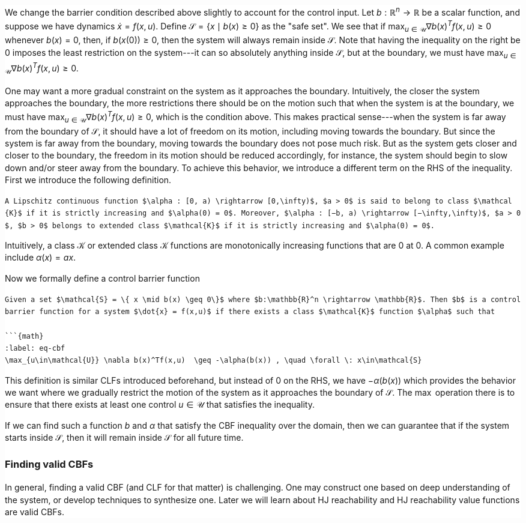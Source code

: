 We change the barrier condition described above slightly to account for the control input.
Let $b:\mathbb{R}^n \rightarrow \mathbb{R}$ be a scalar function, and suppose we have dynamics $\dot{x} = f(x,u)$. Define $\mathcal{S} = \{ x \mid b(x) \geq 0\}$ as the "safe set".
We see that if $\max_{u \in \mathcal{U}} \nabla b(x)^T f(x,u) \geq 0$ whenever $b(x) = 0$, then, if $b(x(0)) \geq 0$, then the system will always remain inside $\mathcal{S}$. Note that having the inequality on the right be 0 imposes the least restriction on the system---it can so absolutely anything inside $\mathcal{S}$, but at the boundary, we must have $\max_{u \in \mathcal{U}} \nabla b(x)^T f(x,u) \geq 0$.

One may want a more gradual constraint on the system as it approaches the boundary. Intuitively, the closer the system approaches the boundary, the more restrictions there should be on the motion such that when the system is at the boundary, we must have $\max_{u \in \mathcal{U}} \nabla b(x)^T f(x,u) \geq 0$, which is the condition above. This makes practical sense---when the system is far away from the boundary of $\mathcal{S}$, it should have a lot of freedom on its motion, including moving towards the boundary. But since the system is far away from the boundary, moving towards the boundary does not pose much risk. But as the system gets closer and closer to the boundary, the freedom in its motion should be reduced accordingly, for instance, the system should begin to slow down and/or steer away from the boundary.
To achieve this behavior, we introduce a different term on the RHS of the inequality. First we introduce the following definition.


```{admonition} Class $\mathcal{K}$ and extended class $\mathcal{K}$ functions
A Lipschitz continuous function $\alpha : [0, a) \rightarrow [0,\infty)$, $a > 0$ is said to belong to class $\mathcal{K}$ if it is strictly increasing and $\alpha(0) = 0$. Moreover, $\alpha : [−b, a) \rightarrow [−\infty,\infty)$, $a > 0$, $b > 0$ belongs to extended class $\mathcal{K}$ if it is strictly increasing and $\alpha(0) = 0$.
```

Intuitively, a class $\mathcal{K}$ or extended class $\mathcal{K}$ functions are monotonically increasing functions that are 0 at 0. A common example include $\alpha(x) = ax$.

Now we formally define a control barrier function

```{admonition} Definition (Control barrier function)
Given a set $\mathcal{S} = \{ x \mid b(x) \geq 0\}$ where $b:\mathbb{R}^n \rightarrow \mathbb{R}$. Then $b$ is a control barrier function for a system $\dot{x} = f(x,u)$ if there exists a class $\mathcal{K}$ function $\alpha$ such that

```{math}
:label: eq-cbf
\max_{u\in\mathcal{U}} \nabla b(x)^Tf(x,u)  \geq -\alpha(b(x)) , \quad \forall \: x\in\mathcal{S}
```
This definition is similar CLFs introduced beforehand, but instead of 0 on the RHS, we have $-\alpha(b(x))$ which provides the behavior we want where we gradually restrict the motion of the system as it approaches the boundary of $\mathcal{S}$.
The $\max$ operation there is to ensure that there exists at least one control $u\in\mathcal{U}$ that satisfies the inequality.

If we can find such a function $b$ and $\alpha$ that satisfy the CBF inequality over the domain, then we can guarantee that if the system starts inside $\mathcal{S}$, then it will remain inside $\mathcal{S}$ for all future time.

### Finding valid CBFs
In general, finding a valid CBF (and CLF for that matter) is challenging. One may construct one based on deep understanding of the system, or develop techniques to synthesize one. Later we will learn about HJ reachability and HJ reachability value functions are valid CBFs.
